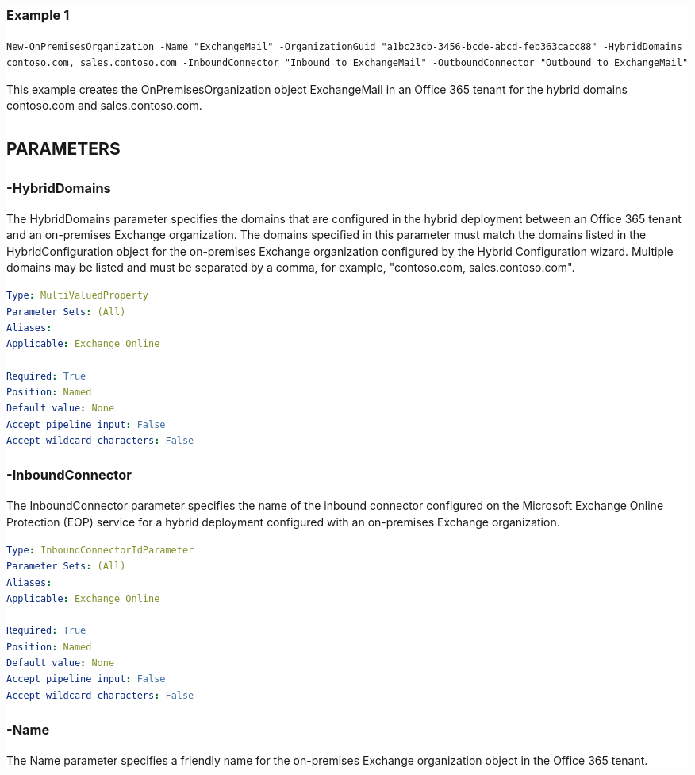 ### Example 1
```
New-OnPremisesOrganization -Name "ExchangeMail" -OrganizationGuid "a1bc23cb-3456-bcde-abcd-feb363cacc88" -HybridDomains contoso.com, sales.contoso.com -InboundConnector "Inbound to ExchangeMail" -OutboundConnector "Outbound to ExchangeMail"
```

This example creates the OnPremisesOrganization object ExchangeMail in an Office 365 tenant for the hybrid domains contoso.com and sales.contoso.com.

## PARAMETERS

### -HybridDomains
The HybridDomains parameter specifies the domains that are configured in the hybrid deployment between an Office 365 tenant and an on-premises Exchange organization. The domains specified in this parameter must match the domains listed in the HybridConfiguration object for the on-premises Exchange organization configured by the Hybrid Configuration wizard. Multiple domains may be listed and must be separated by a comma, for example, "contoso.com, sales.contoso.com".

```yaml
Type: MultiValuedProperty
Parameter Sets: (All)
Aliases:
Applicable: Exchange Online

Required: True
Position: Named
Default value: None
Accept pipeline input: False
Accept wildcard characters: False
```

### -InboundConnector
The InboundConnector parameter specifies the name of the inbound connector configured on the Microsoft Exchange Online Protection (EOP) service for a hybrid deployment configured with an on-premises Exchange organization.

```yaml
Type: InboundConnectorIdParameter
Parameter Sets: (All)
Aliases:
Applicable: Exchange Online

Required: True
Position: Named
Default value: None
Accept pipeline input: False
Accept wildcard characters: False
```

### -Name
The Name parameter specifies a friendly name for the on-premises Exchange organization object in the Office 365 tenant.
